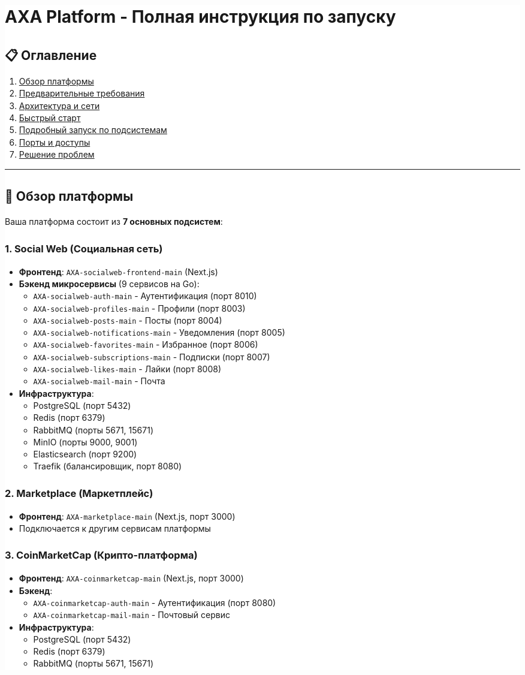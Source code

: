 # AXA Platform - Полная инструкция по запуску

## 📋 Оглавление
1. [Обзор платформы](#обзор-платформы)
2. [Предварительные требования](#предварительные-требования)
3. [Архитектура и сети](#архитектура-и-сети)
4. [Быстрый старт](#быстрый-старт)
5. [Подробный запуск по подсистемам](#подробный-запуск-по-подсистемам)
6. [Порты и доступы](#порты-и-доступы)
7. [Решение проблем](#решение-проблем)

---

## 🎯 Обзор платформы

Ваша платформа состоит из **7 основных подсистем**:

### 1. **Social Web** (Социальная сеть)
- **Фронтенд**: `AXA-socialweb-frontend-main` (Next.js)
- **Бэкенд микросервисы** (9 сервисов на Go):
  - `AXA-socialweb-auth-main` - Аутентификация (порт 8010)
  - `AXA-socialweb-profiles-main` - Профили (порт 8003)
  - `AXA-socialweb-posts-main` - Посты (порт 8004)
  - `AXA-socialweb-notifications-main` - Уведомления (порт 8005)
  - `AXA-socialweb-favorites-main` - Избранное (порт 8006)
  - `AXA-socialweb-subscriptions-main` - Подписки (порт 8007)
  - `AXA-socialweb-likes-main` - Лайки (порт 8008)
  - `AXA-socialweb-mail-main` - Почта
- **Инфраструктура**:
  - PostgreSQL (порт 5432)
  - Redis (порт 6379)
  - RabbitMQ (порты 5671, 15671)
  - MinIO (порты 9000, 9001)
  - Elasticsearch (порт 9200)
  - Traefik (балансировщик, порт 8080)

### 2. **Marketplace** (Маркетплейс)
- **Фронтенд**: `AXA-marketplace-main` (Next.js, порт 3000)
- Подключается к другим сервисам платформы

### 3. **CoinMarketCap** (Крипто-платформа)
- **Фронтенд**: `AXA-coinmarketcap-main` (Next.js, порт 3000)
- **Бэкенд**:
  - `AXA-coinmarketcap-auth-main` - Аутентификация (порт 8080)
  - `AXA-coinmarketcap-mail-main` - Почтовый сервис
- **Инфраструктура**:
  - PostgreSQL (порт 5432)
  - Redis (порт 6379)
  - RabbitMQ (порты 5671, 15671)
